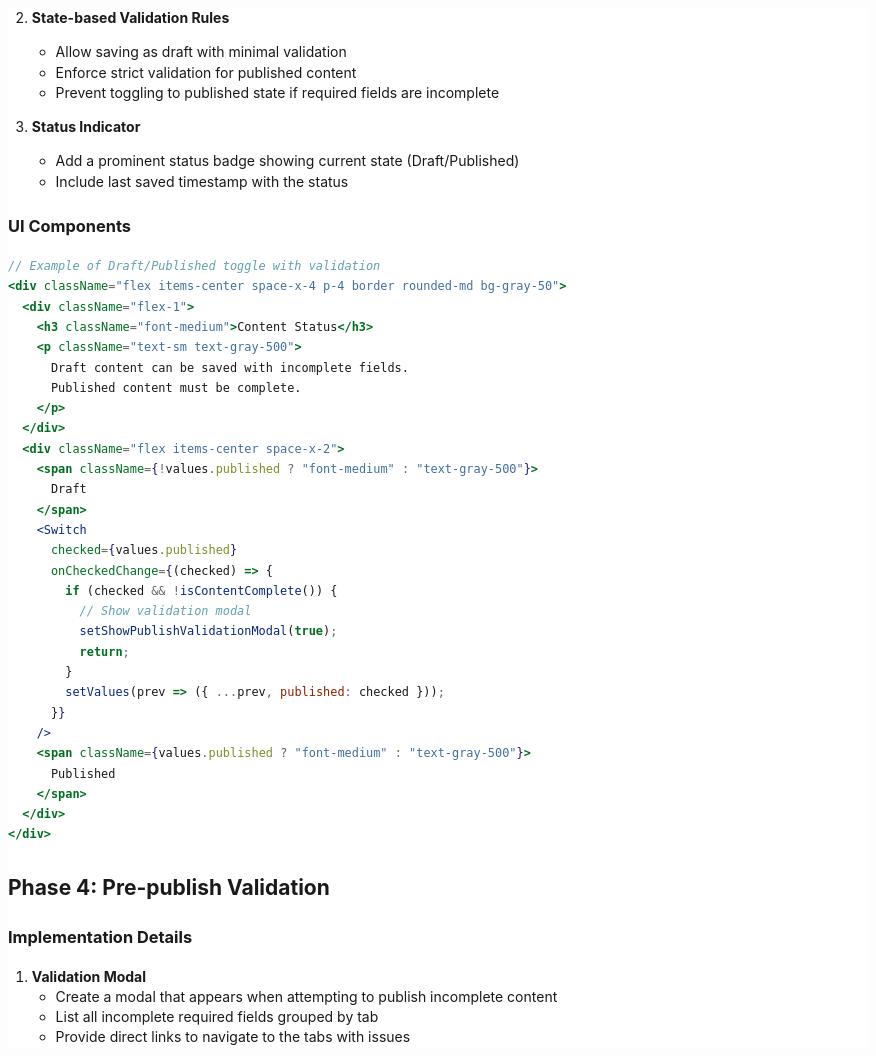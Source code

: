 2. **State-based Validation Rules**
   - Allow saving as draft with minimal validation
   - Enforce strict validation for published content
   - Prevent toggling to published state if required fields are incomplete

3. **Status Indicator**
   - Add a prominent status badge showing current state (Draft/Published)
   - Include last saved timestamp with the status

### UI Components

```jsx
// Example of Draft/Published toggle with validation
<div className="flex items-center space-x-4 p-4 border rounded-md bg-gray-50">
  <div className="flex-1">
    <h3 className="font-medium">Content Status</h3>
    <p className="text-sm text-gray-500">
      Draft content can be saved with incomplete fields. 
      Published content must be complete.
    </p>
  </div>
  <div className="flex items-center space-x-2">
    <span className={!values.published ? "font-medium" : "text-gray-500"}>
      Draft
    </span>
    <Switch
      checked={values.published}
      onCheckedChange={(checked) => {
        if (checked && !isContentComplete()) {
          // Show validation modal
          setShowPublishValidationModal(true);
          return;
        }
        setValues(prev => ({ ...prev, published: checked }));
      }}
    />
    <span className={values.published ? "font-medium" : "text-gray-500"}>
      Published
    </span>
  </div>
</div>
```

## Phase 4: Pre-publish Validation

### Implementation Details

1. **Validation Modal**
   - Create a modal that appears when attempting to publish incomplete content
   - List all incomplete required fields grouped by tab
   - Provide direct links to navigate to the tabs with issues
